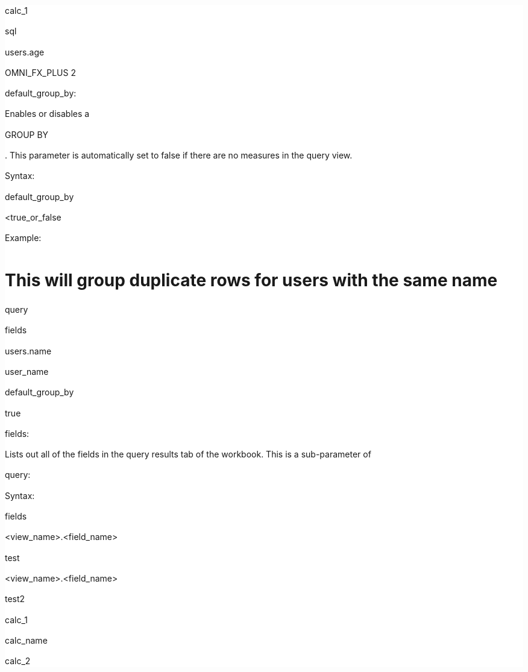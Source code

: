calc_1

sql

users.age

OMNI_FX_PLUS 2

default_group_by:

Enables or disables a

GROUP BY

. This parameter is automatically set to false if there are no measures in the query view.

Syntax:

default_group_by

<true_or_false

Example:

# This will group duplicate rows for users with the same name

query

fields

users.name

user_name

default_group_by

true

fields:

Lists out all of the fields in the query results tab of the workbook. This is a sub-parameter of

query:

Syntax:

fields

<view_name>.<field_name>

test

<view_name>.<field_name>

test2

calc_1

calc_name

calc_2
